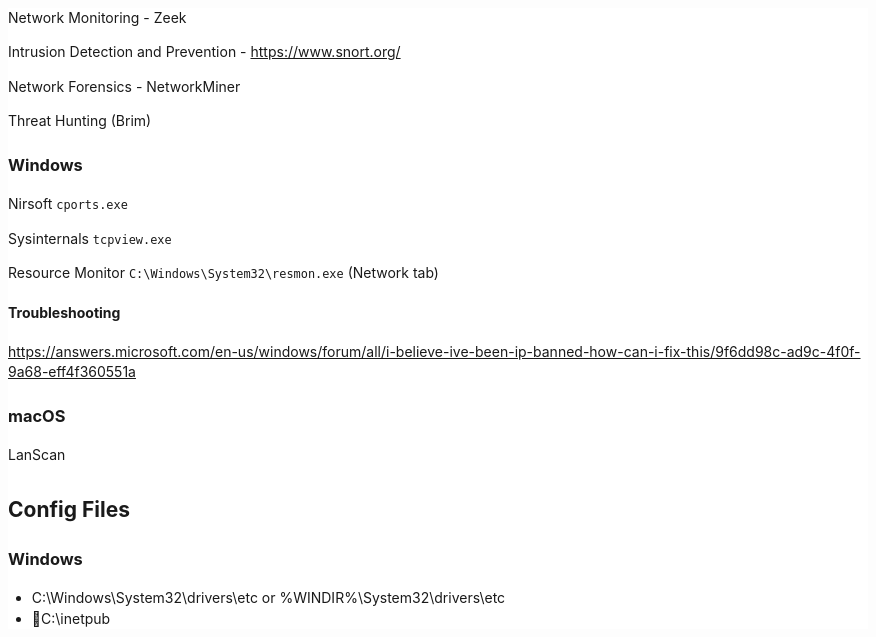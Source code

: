 Network Monitoring
	- Zeek

Intrusion Detection and Prevention
	- <https://www.snort.org/>

Network Forensics
	- NetworkMiner

Threat Hunting (Brim)





### Windows
Nirsoft `cports.exe`

Sysinternals `tcpview.exe`

Resource Monitor `C:\Windows\System32\resmon.exe` (Network tab)





#### Troubleshooting

https://answers.microsoft.com/en-us/windows/forum/all/i-believe-ive-been-ip-banned-how-can-i-fix-this/9f6dd98c-ad9c-4f0f-9a68-eff4f360551a


### macOS
LanScan






























## Config Files

### Windows
- C:\Windows\System32\drivers\etc or %WINDIR%\System32\drivers\etc
- C:\inetpub
